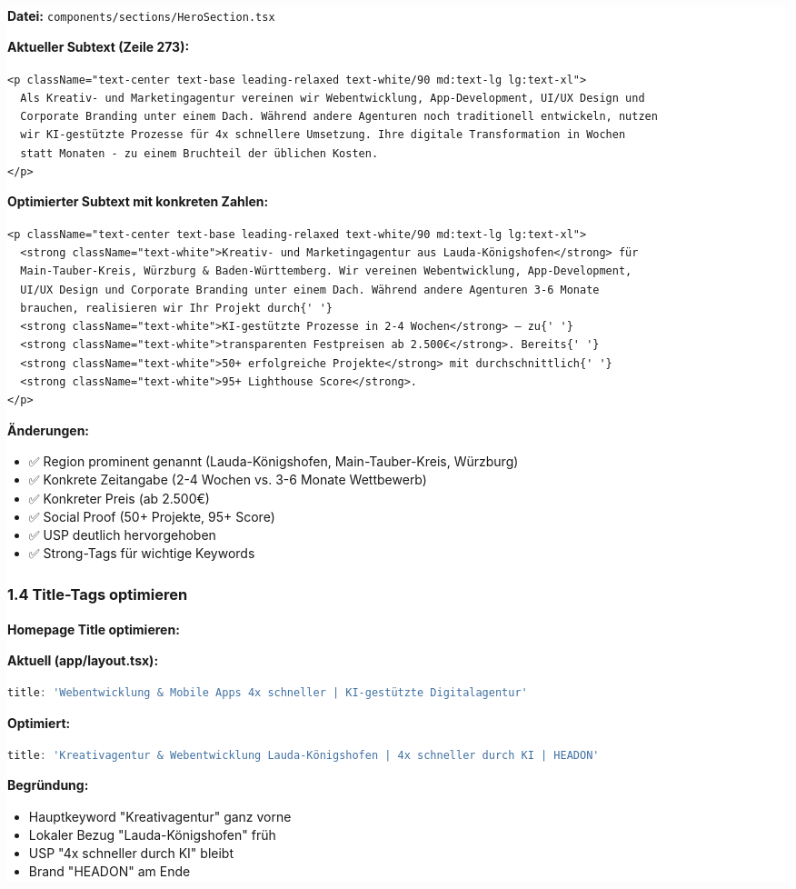 **Datei:** `components/sections/HeroSection.tsx`

**Aktueller Subtext (Zeile 273):**

```tsx
<p className="text-center text-base leading-relaxed text-white/90 md:text-lg lg:text-xl">
  Als Kreativ- und Marketingagentur vereinen wir Webentwicklung, App-Development, UI/UX Design und
  Corporate Branding unter einem Dach. Während andere Agenturen noch traditionell entwickeln, nutzen
  wir KI-gestützte Prozesse für 4x schnellere Umsetzung. Ihre digitale Transformation in Wochen
  statt Monaten - zu einem Bruchteil der üblichen Kosten.
</p>
```

**Optimierter Subtext mit konkreten Zahlen:**

```tsx
<p className="text-center text-base leading-relaxed text-white/90 md:text-lg lg:text-xl">
  <strong className="text-white">Kreativ- und Marketingagentur aus Lauda-Königshofen</strong> für
  Main-Tauber-Kreis, Würzburg & Baden-Württemberg. Wir vereinen Webentwicklung, App-Development,
  UI/UX Design und Corporate Branding unter einem Dach. Während andere Agenturen 3-6 Monate
  brauchen, realisieren wir Ihr Projekt durch{' '}
  <strong className="text-white">KI-gestützte Prozesse in 2-4 Wochen</strong> – zu{' '}
  <strong className="text-white">transparenten Festpreisen ab 2.500€</strong>. Bereits{' '}
  <strong className="text-white">50+ erfolgreiche Projekte</strong> mit durchschnittlich{' '}
  <strong className="text-white">95+ Lighthouse Score</strong>.
</p>
```

**Änderungen:**

- ✅ Region prominent genannt (Lauda-Königshofen, Main-Tauber-Kreis, Würzburg)
- ✅ Konkrete Zeitangabe (2-4 Wochen vs. 3-6 Monate Wettbewerb)
- ✅ Konkreter Preis (ab 2.500€)
- ✅ Social Proof (50+ Projekte, 95+ Score)
- ✅ USP deutlich hervorgehoben
- ✅ Strong-Tags für wichtige Keywords

### 1.4 Title-Tags optimieren

**Homepage Title optimieren:**

**Aktuell (app/layout.tsx):**

```typescript
title: 'Webentwicklung & Mobile Apps 4x schneller | KI-gestützte Digitalagentur'
```

**Optimiert:**

```typescript
title: 'Kreativagentur & Webentwicklung Lauda-Königshofen | 4x schneller durch KI | HEADON'
```

**Begründung:**

- Hauptkeyword "Kreativagentur" ganz vorne
- Lokaler Bezug "Lauda-Königshofen" früh
- USP "4x schneller durch KI" bleibt
- Brand "HEADON" am Ende
